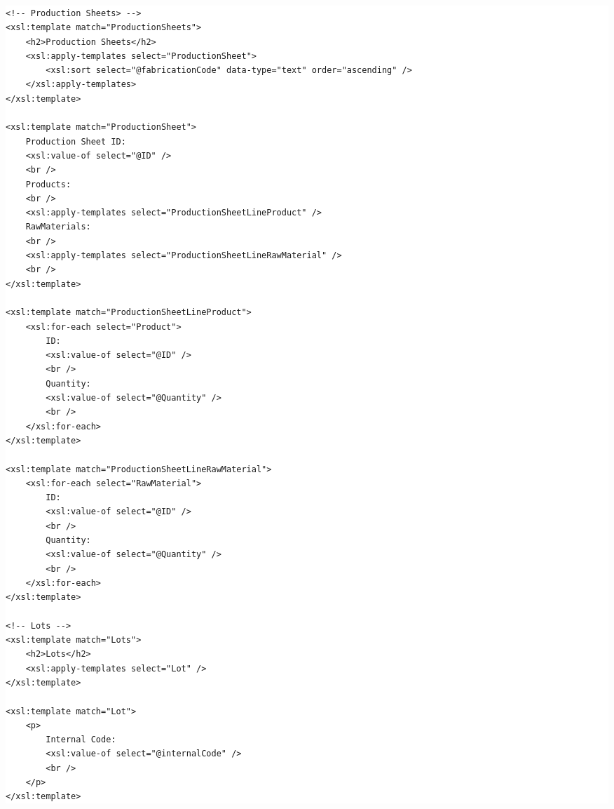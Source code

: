     <!-- Production Sheets> -->
    <xsl:template match="ProductionSheets">
        <h2>Production Sheets</h2>
        <xsl:apply-templates select="ProductionSheet">
            <xsl:sort select="@fabricationCode" data-type="text" order="ascending" />
        </xsl:apply-templates>
    </xsl:template>
    
    <xsl:template match="ProductionSheet">
        Production Sheet ID:
        <xsl:value-of select="@ID" />
        <br />
        Products:
        <br />
        <xsl:apply-templates select="ProductionSheetLineProduct" />
        RawMaterials:
        <br />
        <xsl:apply-templates select="ProductionSheetLineRawMaterial" />
        <br />
    </xsl:template>
    
    <xsl:template match="ProductionSheetLineProduct">
        <xsl:for-each select="Product">
            ID:
            <xsl:value-of select="@ID" />
            <br />
            Quantity:
            <xsl:value-of select="@Quantity" />
            <br />
        </xsl:for-each>
    </xsl:template>
    
    <xsl:template match="ProductionSheetLineRawMaterial">
        <xsl:for-each select="RawMaterial">
            ID:
            <xsl:value-of select="@ID" />
            <br />
            Quantity:
            <xsl:value-of select="@Quantity" />
            <br />
        </xsl:for-each>
    </xsl:template>
    
    <!-- Lots -->
    <xsl:template match="Lots">
        <h2>Lots</h2>
        <xsl:apply-templates select="Lot" />
    </xsl:template>
    
    <xsl:template match="Lot">
        <p>
            Internal Code:
            <xsl:value-of select="@internalCode" />
            <br />
        </p>
    </xsl:template>
    